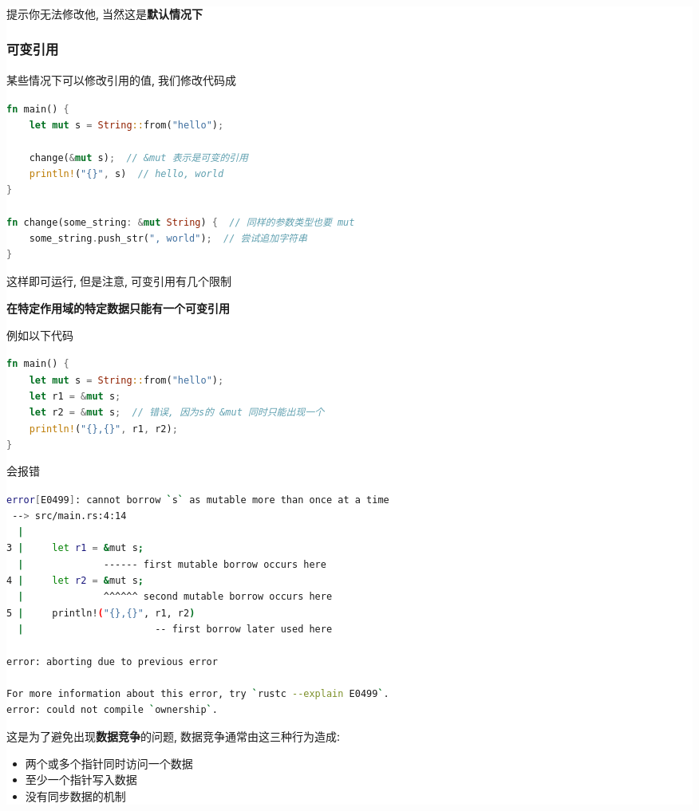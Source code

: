 提示你无法修改他, 当然这是**默认情况下**

### 可变引用

某些情况下可以修改引用的值, 我们修改代码成

``` rust
fn main() {
    let mut s = String::from("hello");

    change(&mut s);  // &mut 表示是可变的引用
    println!("{}", s)  // hello, world
}

fn change(some_string: &mut String) {  // 同样的参数类型也要 mut
    some_string.push_str(", world");  // 尝试追加字符串
}
```

这样即可运行, 但是注意, 可变引用有几个限制

**在特定作用域的特定数据只能有一个可变引用**

例如以下代码

``` rust
fn main() {
    let mut s = String::from("hello");
    let r1 = &mut s;
    let r2 = &mut s;  // 错误, 因为s的 &mut 同时只能出现一个
    println!("{},{}", r1, r2);
}
```

会报错

``` bash
error[E0499]: cannot borrow `s` as mutable more than once at a time
 --> src/main.rs:4:14
  |
3 |     let r1 = &mut s;
  |              ------ first mutable borrow occurs here
4 |     let r2 = &mut s;
  |              ^^^^^^ second mutable borrow occurs here
5 |     println!("{},{}", r1, r2)
  |                       -- first borrow later used here

error: aborting due to previous error

For more information about this error, try `rustc --explain E0499`.
error: could not compile `ownership`.
```

这是为了避免出现**数据竞争**的问题, 数据竞争通常由这三种行为造成:

- 两个或多个指针同时访问一个数据
- 至少一个指针写入数据
- 没有同步数据的机制
